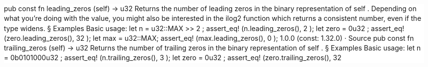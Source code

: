 pub const fn
leading_zeros
(self) ->
u32
Returns the number of leading zeros in the binary representation of
self
.
Depending on what you’re doing with the value, you might also be interested in the
ilog2
function which returns a consistent number, even if the type widens.
§
Examples
Basic usage:
let
n = u32::MAX >>
2
;
assert_eq!
(n.leading_zeros(),
2
);
let
zero =
0u32
;
assert_eq!
(zero.leading_zeros(),
32
);
let
max = u32::MAX;
assert_eq!
(max.leading_zeros(),
0
);
1.0.0 (const: 1.32.0)
·
Source
pub const fn
trailing_zeros
(self) ->
u32
Returns the number of trailing zeros in the binary representation
of
self
.
§
Examples
Basic usage:
let
n =
0b0101000u32
;
assert_eq!
(n.trailing_zeros(),
3
);
let
zero =
0u32
;
assert_eq!
(zero.trailing_zeros(),
32